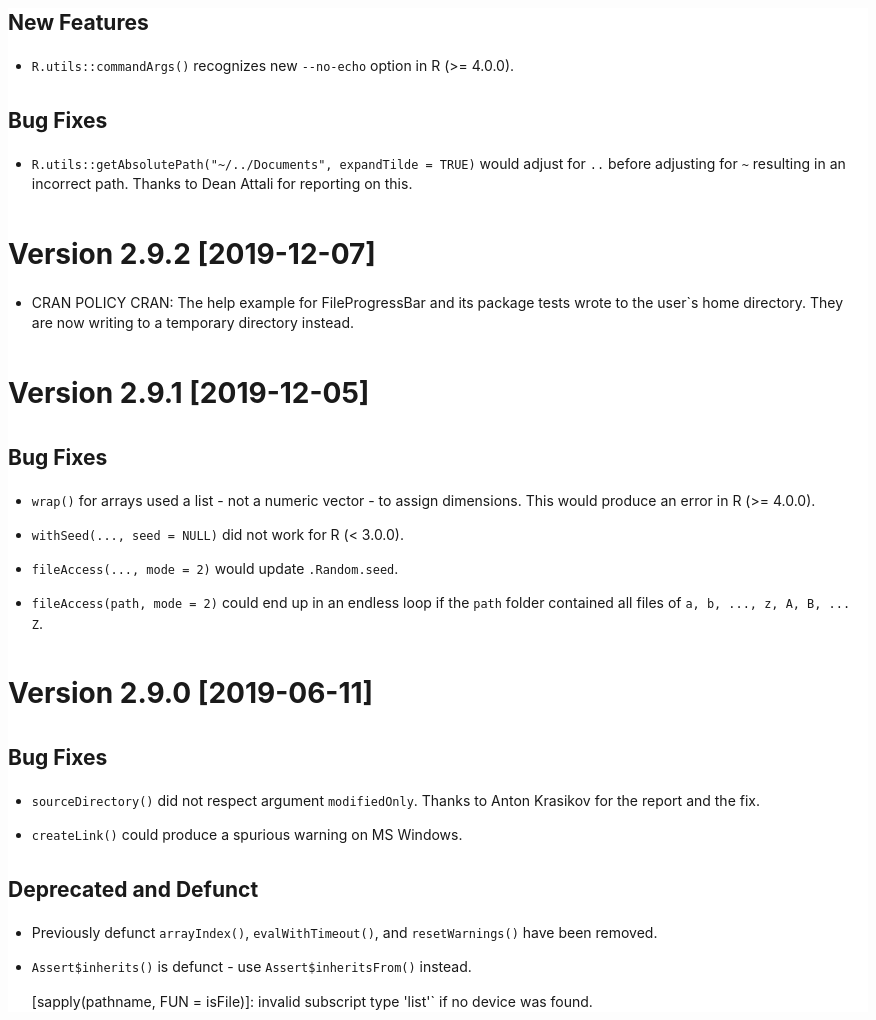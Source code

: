 ## New Features

 * `R.utils::commandArgs()` recognizes new `--no-echo` option in R (>=
   4.0.0).
 
## Bug Fixes

 * `R.utils::getAbsolutePath("~/../Documents", expandTilde = TRUE)`
   would adjust for `..` before adjusting for `~` resulting in an
   incorrect path.  Thanks to Dean Attali for reporting on this.
   

# Version 2.9.2 [2019-12-07]

 * CRAN POLICY CRAN: The help example for FileProgressBar and its package
   tests wrote to the user`s home directory. They are now writing to a
   temporary directory instead.


# Version 2.9.1 [2019-12-05]

## Bug Fixes

 * `wrap()` for arrays used a list - not a numeric vector - to assign
   dimensions.  This would produce an error in R (>= 4.0.0).

 * `withSeed(..., seed = NULL)` did not work for R (< 3.0.0).
 
 * `fileAccess(..., mode = 2)` would update `.Random.seed`.

 * `fileAccess(path, mode = 2)` could end up in an endless loop if the
   `path` folder contained all files of `a, b, ..., z, A, B, ... Z`.
 

# Version 2.9.0 [2019-06-11]
 
## Bug Fixes

 * `sourceDirectory()` did not respect argument `modifiedOnly`.
   Thanks to Anton Krasikov for the report and the fix.

 * `createLink()` could produce a spurious warning on MS Windows.

## Deprecated and Defunct

 * Previously defunct `arrayIndex()`, `evalWithTimeout()`, and
   `resetWarnings()` have been removed.
 
 * `Assert$inherits()` is defunct - use `Assert$inheritsFrom()`
   instead.


   [sapply(pathname, FUN = isFile)]: invalid subscript type 'list'` if no device was found.